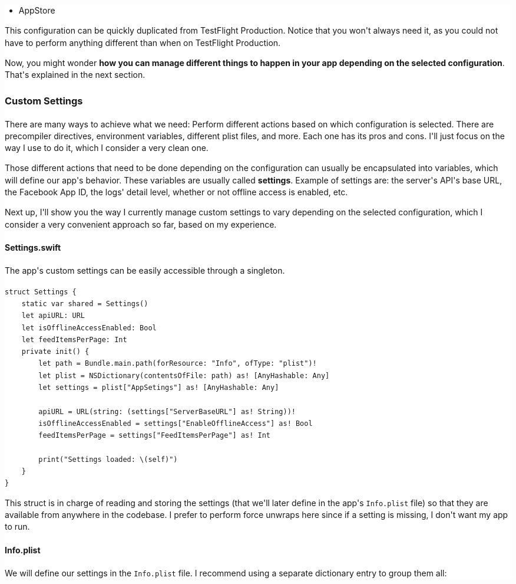 * AppStore

This configuration can be quickly duplicated from TestFlight Production. Notice that you won't always need it, as you could not have to perform anything different than when on TestFlight Production.

Now, you might wonder **how you can manage different things to happen in your app depending on the selected configuration**. That's explained in the next section.

### Custom Settings

There are many ways to achieve what we need: Perform different actions based on which configuration is selected. There are precompiler directives, environment variables, different plist files, and more. Each one has its pros and cons. I'll just focus on the way I use to do it, which I consider a very clean one.

Those different actions that need to be done depending on the configuration can usually be encapsulated into variables, which will define our app's behavior. These variables are usually called **settings**. Example of settings are: the server's API's base URL, the Facebook App ID, the logs' detail level, whether or not offline access is enabled, etc.

Next up, I'll show you the way I currently manage custom settings to vary depending on the selected configuration, which I consider a very convenient approach so far, based on my experience.

#### Settings.swift

The app's custom settings can be easily accessible through a singleton.

```
struct Settings {
    static var shared = Settings()
    let apiURL: URL
    let isOfflineAccessEnabled: Bool
    let feedItemsPerPage: Int
    private init() {
        let path = Bundle.main.path(forResource: "Info", ofType: "plist")!
        let plist = NSDictionary(contentsOfFile: path) as! [AnyHashable: Any]
        let settings = plist["AppSetings"] as! [AnyHashable: Any]
        
        apiURL = URL(string: (settings["ServerBaseURL"] as! String))!
        isOfflineAccessEnabled = settings["EnableOfflineAccess"] as! Bool
        feedItemsPerPage = settings["FeedItemsPerPage"] as! Int
        
        print("Settings loaded: \(self)")
    }
}
```

This struct is in charge of reading and storing the settings (that we'll later define in the app's `Info.plist` file) so that they are available from anywhere in the codebase. I prefer to perform force unwraps here since if a setting is missing, I don't want my app to run.

#### Info.plist

We will define our settings in the `Info.plist` file. I recommend using a separate dictionary entry to group them all:
